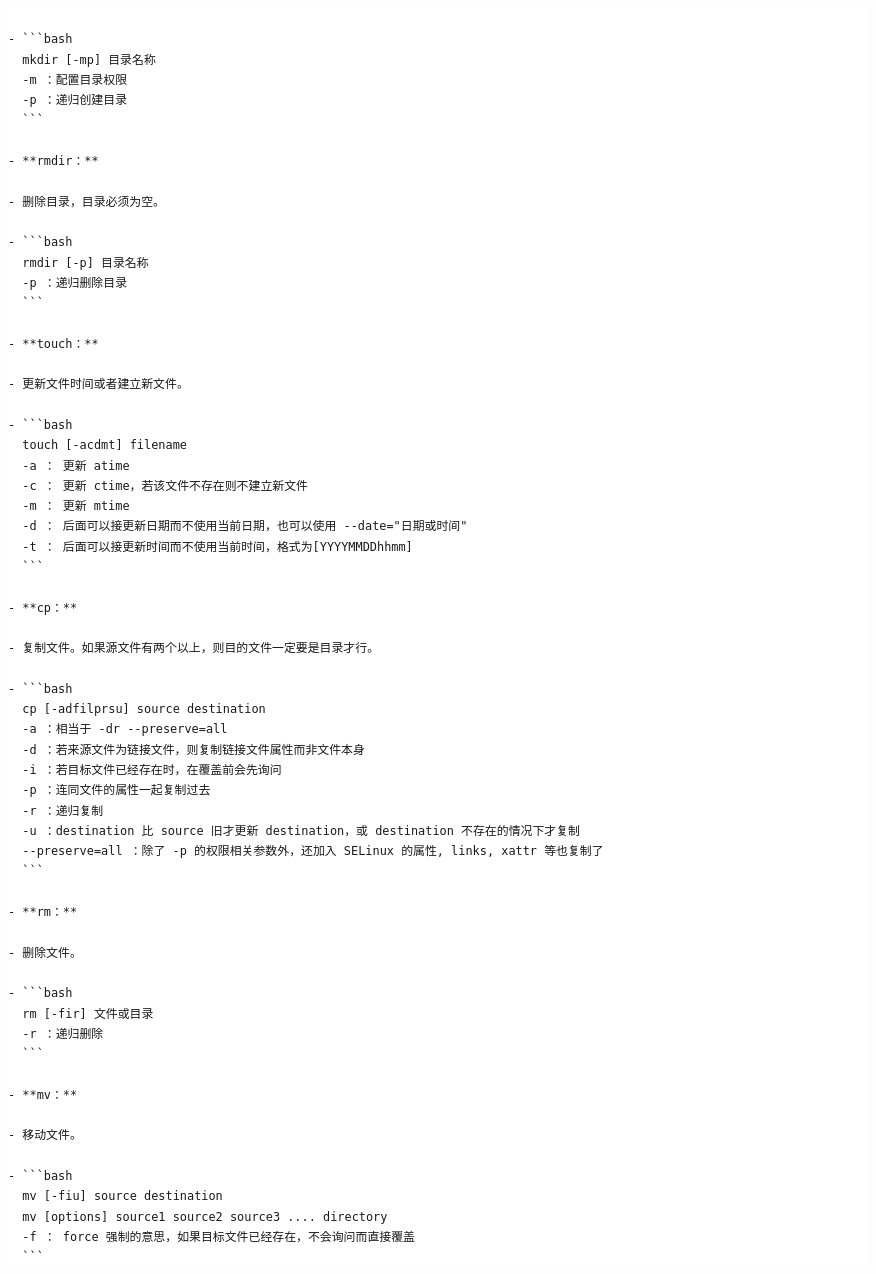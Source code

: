   ```
  
  - ```bash
    mkdir [-mp] 目录名称
    -m ：配置目录权限
    -p ：递归创建目录
    ```

- **rmdir：**
  
  - 删除目录，目录必须为空。
  
  - ```bash
    rmdir [-p] 目录名称
    -p ：递归删除目录
    ```

- **touch：**
  
  - 更新文件时间或者建立新文件。
  
  - ```bash
    touch [-acdmt] filename
    -a ： 更新 atime
    -c ： 更新 ctime，若该文件不存在则不建立新文件
    -m ： 更新 mtime
    -d ： 后面可以接更新日期而不使用当前日期，也可以使用 --date="日期或时间"
    -t ： 后面可以接更新时间而不使用当前时间，格式为[YYYYMMDDhhmm]
    ```

- **cp：**
  
  - 复制文件。如果源文件有两个以上，则目的文件一定要是目录才行。
  
  - ```bash
    cp [-adfilprsu] source destination
    -a ：相当于 -dr --preserve=all
    -d ：若来源文件为链接文件，则复制链接文件属性而非文件本身
    -i ：若目标文件已经存在时，在覆盖前会先询问
    -p ：连同文件的属性一起复制过去
    -r ：递归复制
    -u ：destination 比 source 旧才更新 destination，或 destination 不存在的情况下才复制
    --preserve=all ：除了 -p 的权限相关参数外，还加入 SELinux 的属性, links, xattr 等也复制了
    ```

- **rm：**
  
  - 删除文件。
  
  - ```bash
    rm [-fir] 文件或目录
    -r ：递归删除
    ```

- **mv：**
  
  - 移动文件。
  
  - ```bash
    mv [-fiu] source destination
    mv [options] source1 source2 source3 .... directory
    -f ： force 强制的意思，如果目标文件已经存在，不会询问而直接覆盖
    ```

  ```